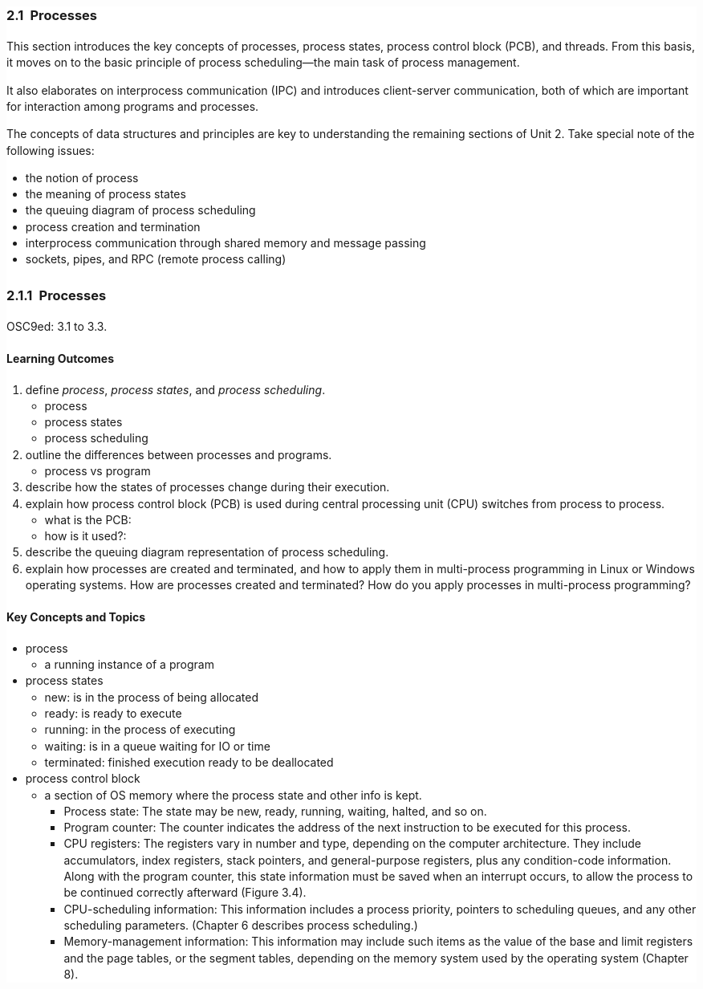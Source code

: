 ### 2.1 Processes

This section introduces the key concepts of processes, process states, process control block (PCB), and threads. From this basis, it moves on to the basic principle of process scheduling—the main task of process management.

It also elaborates on interprocess communication (IPC) and introduces client-server communication, both of which are important for interaction among programs and processes.

The concepts of data structures and principles are key to understanding the remaining sections of Unit 2. Take special note of the following issues:

- the notion of process
- the meaning of process states
- the queuing diagram of process scheduling
- process creation and termination
- interprocess communication through shared memory and message passing
- sockets, pipes, and RPC (remote process calling)

### 2.1.1 Processes
OSC9ed: 3.1 to 3.3.

#### Learning Outcomes

1. define *process*, *process states*, and *process scheduling*.
    - process
    - process states
    - process scheduling
2. outline the differences between processes and programs.
    - process vs program
3. describe how the states of processes change during their execution.
4. explain how process control block (PCB) is used during central processing unit (CPU) switches from process to process.
    - what is the PCB: 
    - how is it used?: 
5. describe the queuing diagram representation of process scheduling.
6. explain how processes are created and terminated, and how to apply them in multi-process programming in Linux or Windows operating systems.
    How are processes created and terminated?
    How do you apply processes in multi-process programming?

#### Key Concepts and Topics

- process
    - a running instance of a program
- process states
    - new: is in the process of being allocated
    - ready: is ready to execute
    - running: in the process of executing
    - waiting: is in a queue waiting for IO or time
    - terminated: finished execution ready to be deallocated
- process control block
    - a section of OS memory where the process state and other info is kept.
        - Process state: The state may be new, ready, running, waiting, halted, and so on.
        - Program counter: The counter indicates the address of the next instruction to be executed for this process.
        - CPU registers: The registers vary in number and type, depending on the computer architecture. They include accumulators, index registers, stack pointers, and general-purpose registers, plus any condition-code information. Along with the program counter, this state information must be saved when an interrupt occurs, to allow the process to be continued correctly afterward (Figure 3.4).
        - CPU-scheduling information: This information includes a process priority, pointers to scheduling queues, and any other scheduling parameters. (Chapter 6 describes process scheduling.)
        - Memory-management information: This information may include such items as the value of the base and limit registers and the page tables, or the segment tables, depending on the memory system used by the operating system (Chapter 8).
